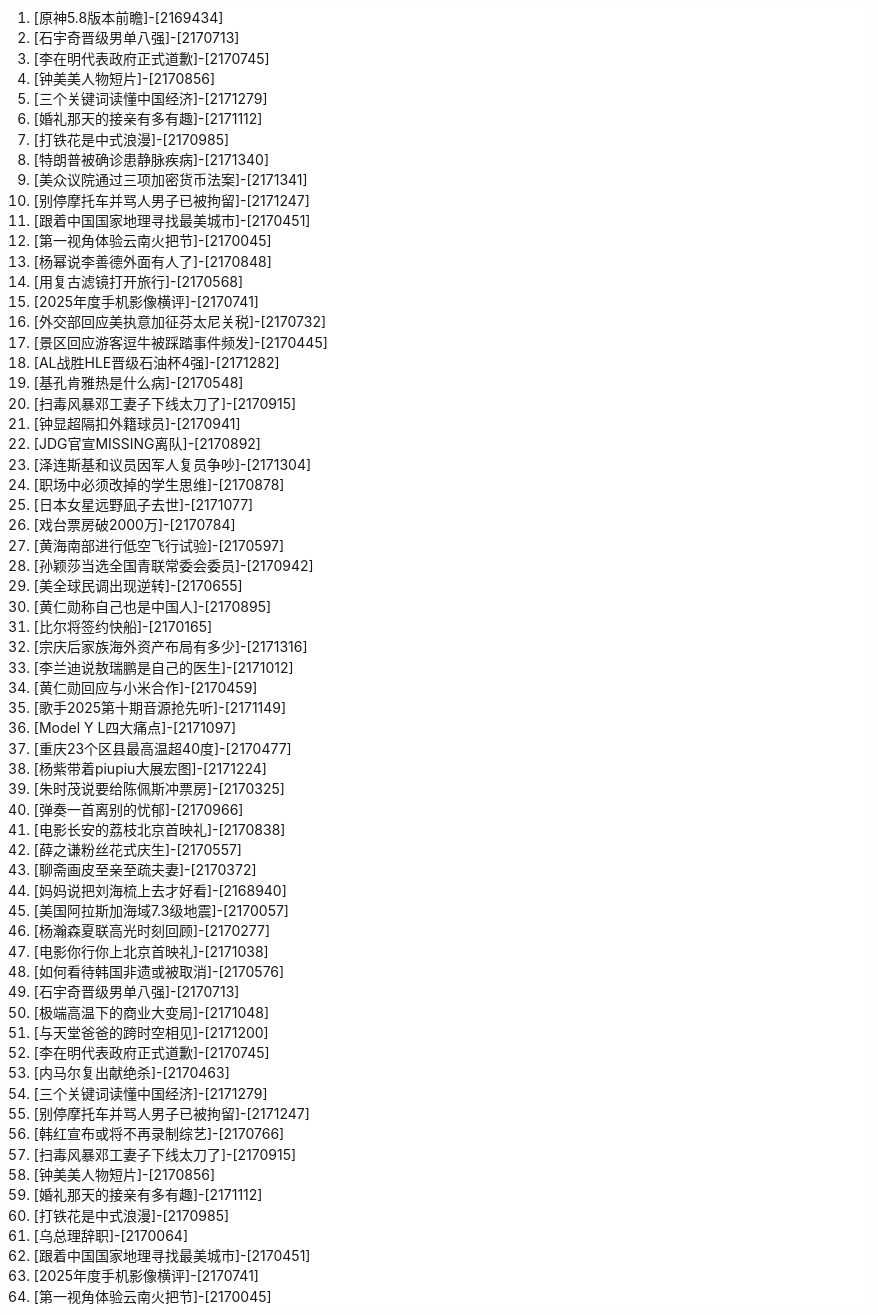 1. [原神5.8版本前瞻]-[2169434]
1. [石宇奇晋级男单八强]-[2170713]
1. [李在明代表政府正式道歉]-[2170745]
1. [钟美美人物短片]-[2170856]
1. [三个关键词读懂中国经济]-[2171279]
1. [婚礼那天的接亲有多有趣]-[2171112]
1. [打铁花是中式浪漫]-[2170985]
1. [特朗普被确诊患静脉疾病]-[2171340]
1. [美众议院通过三项加密货币法案]-[2171341]
1. [别停摩托车并骂人男子已被拘留]-[2171247]
1. [跟着中国国家地理寻找最美城市]-[2170451]
1. [第一视角体验云南火把节]-[2170045]
1. [杨幂说李善德外面有人了]-[2170848]
1. [用复古滤镜打开旅行]-[2170568]
1. [2025年度手机影像横评]-[2170741]
1. [外交部回应美执意加征芬太尼关税]-[2170732]
1. [景区回应游客逗牛被踩踏事件频发]-[2170445]
1. [AL战胜HLE晋级石油杯4强]-[2171282]
1. [基孔肯雅热是什么病]-[2170548]
1. [扫毒风暴邓工妻子下线太刀了]-[2170915]
1. [钟显超隔扣外籍球员]-[2170941]
1. [JDG官宣MISSING离队]-[2170892]
1. [泽连斯基和议员因军人复员争吵]-[2171304]
1. [职场中必须改掉的学生思维]-[2170878]
1. [日本女星远野凪子去世]-[2171077]
1. [戏台票房破2000万]-[2170784]
1. [黄海南部进行低空飞行试验]-[2170597]
1. [孙颖莎当选全国青联常委会委员]-[2170942]
1. [美全球民调出现逆转]-[2170655]
1. [黄仁勋称自己也是中国人]-[2170895]
1. [比尔将签约快船]-[2170165]
1. [宗庆后家族海外资产布局有多少]-[2171316]
1. [李兰迪说敖瑞鹏是自己的医生]-[2171012]
1. [黄仁勋回应与小米合作]-[2170459]
1. [歌手2025第十期音源抢先听]-[2171149]
1. [Model Y L四大痛点]-[2171097]
1. [重庆23个区县最高温超40度]-[2170477]
1. [杨紫带着piupiu大展宏图]-[2171224]
1. [朱时茂说要给陈佩斯冲票房]-[2170325]
1. [弹奏一首离别的忧郁]-[2170966]
1. [电影长安的荔枝北京首映礼]-[2170838]
1. [薛之谦粉丝花式庆生]-[2170557]
1. [聊斋画皮至亲至疏夫妻]-[2170372]
1. [妈妈说把刘海梳上去才好看]-[2168940]
1. [美国阿拉斯加海域7.3级地震]-[2170057]
1. [杨瀚森夏联高光时刻回顾]-[2170277]
1. [电影你行你上北京首映礼]-[2171038]
1. [如何看待韩国非遗或被取消]-[2170576]
1. [石宇奇晋级男单八强]-[2170713]
1. [极端高温下的商业大变局]-[2171048]
1. [与天堂爸爸的跨时空相见]-[2171200]
1. [李在明代表政府正式道歉]-[2170745]
1. [内马尔复出献绝杀]-[2170463]
1. [三个关键词读懂中国经济]-[2171279]
1. [别停摩托车并骂人男子已被拘留]-[2171247]
1. [韩红宣布或将不再录制综艺]-[2170766]
1. [扫毒风暴邓工妻子下线太刀了]-[2170915]
1. [钟美美人物短片]-[2170856]
1. [婚礼那天的接亲有多有趣]-[2171112]
1. [打铁花是中式浪漫]-[2170985]
1. [乌总理辞职]-[2170064]
1. [跟着中国国家地理寻找最美城市]-[2170451]
1. [2025年度手机影像横评]-[2170741]
1. [第一视角体验云南火把节]-[2170045]